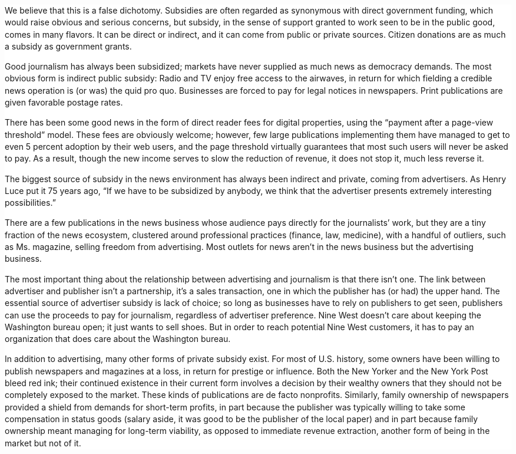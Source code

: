 We believe that this is a false dichotomy. Subsidies are often regarded
as synonymous with direct government funding, which would raise obvious
and serious concerns, but subsidy, in the sense of support granted to
work seen to be in the public good, comes in many flavors. It can be
direct or indirect, and it can come from public or private sources.
Citizen donations are as much a subsidy as government grants.

Good journalism has always been subsidized; markets have never supplied
as much news as democracy demands. The most obvious form is indirect
public subsidy: Radio and TV enjoy free access to the airwaves, in
return for which fielding a credible news operation is (or was) the quid
pro quo. Businesses are forced to pay for legal notices in newspapers.
Print publications are given favorable postage rates.

There has been some good news in the form of direct reader fees for
digital properties, using the “payment after a page-view threshold”
model. These fees are obviously welcome; however, few large publications
implementing them have managed to get to even 5 percent adoption by
their web users, and the page threshold virtually guarantees that most
such users will never be asked to pay. As a result, though the new
income serves to slow the reduction of revenue, it does not stop it,
much less reverse it.

The biggest source of subsidy in the news environment has always been
indirect and private, coming from advertisers. As Henry Luce put it 75
years ago, “If we have to be subsidized by anybody, we think that the
advertiser presents extremely interesting possibilities.”

There are a few publications in the news business whose audience pays
directly for the journalists’ work, but they are a tiny fraction of the
news ecosystem, clustered around professional practices (finance, law,
medicine), with a handful of outliers, such as Ms. magazine, selling
freedom from advertising. Most outlets for news aren’t in the news
business but the advertising business.

The most important thing about the relationship between advertising and
journalism is that there isn’t one. The link between advertiser and
publisher isn’t a partnership, it’s a sales transaction, one in which
the publisher has (or had) the upper hand. The essential source of
advertiser subsidy is lack of choice; so long as businesses have to rely
on publishers to get seen, publishers can use the proceeds to pay for
journalism, regardless of advertiser preference. Nine West doesn’t care
about keeping the Washington bureau open; it just wants to sell shoes.
But in order to reach potential Nine West customers, it has to pay an
organization that does care about the Washington bureau.

In addition to advertising, many other forms of private subsidy exist.
For most of U.S. history, some owners have been willing to publish
newspapers and magazines at a loss, in return for prestige or influence.
Both the New Yorker and the New York Post bleed red ink; their continued
existence in their current form involves a decision by their wealthy
owners that they should not be completely exposed to the market. These
kinds of publications are de facto nonprofits. Similarly, family
ownership of newspapers provided a shield from demands for short-term
profits, in part because the publisher was typically willing to take
some compensation in status goods (salary aside, it was good to be the
publisher of the local paper) and in part because family ownership meant
managing for long-term viability, as opposed to immediate revenue
extraction, another form of being in the market but not of it.
